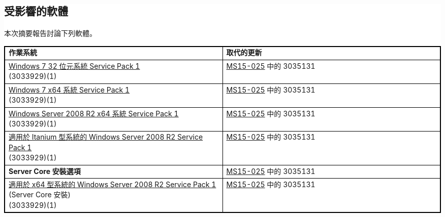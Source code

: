 受影響的軟體  
------------
  
<span id="sectionToggle1"></span>
本次摘要報告討論下列軟體。

<p></p>
<table style="border:1px solid black;">
<colgroup>
<col width="50%" />
<col width="50%" />
</colgroup>
<tbody>
<tr class="odd">
<td style="border:1px solid black;"><strong>作業系統</strong></td>
<td style="border:1px solid black;"><strong>取代的更新</strong></td>
</tr>
<tr class="even">
<td style="border:1px solid black;"><a href="https://www.microsoft.com/downloads/details.aspx?familyid=2f79c9bf-18b4-413d-9931-a283d1496400">Windows 7 32 位元系統 Service Pack 1</a><br />
(3033929)(1)</td>
<td style="border:1px solid black;"><a href="https://go.microsoft.com/fwlink/?linkid=526462">MS15-025</a> 中的 3035131</td>
</tr>
<tr class="odd">
<td style="border:1px solid black;"><a href="https://www.microsoft.com/downloads/details.aspx?familyid=e70d8989-dcfe-47be-86b7-249e182c95bd">Windows 7 x64 系統 Service Pack 1</a><br />
(3033929)(1)</td>
<td style="border:1px solid black;"><a href="https://go.microsoft.com/fwlink/?linkid=526462">MS15-025</a> 中的 3035131</td>
</tr>
<tr class="even">
<td style="border:1px solid black;"><a href="https://www.microsoft.com/downloads/details.aspx?familyid=1f919b1e-ef1d-4c7d-b478-cb219fda4e82">Windows Server 2008 R2 x64 系統 Service Pack 1</a><br />
(3033929)(1)</td>
<td style="border:1px solid black;"><a href="https://go.microsoft.com/fwlink/?linkid=526462">MS15-025</a> 中的 3035131</td>
</tr>
<tr class="odd">
<td style="border:1px solid black;"><a href="https://www.microsoft.com/downloads/details.aspx?familyid=f031494d-bc10-44c5-bbc9-d2d5ff4e573e">適用於 Itanium 型系統的 Windows Server 2008 R2 Service Pack 1</a><br />
(3033929)(1)</td>
<td style="border:1px solid black;"><a href="https://go.microsoft.com/fwlink/?linkid=526462">MS15-025</a> 中的 3035131</td>
</tr>
<tr class="even">
<td style="border:1px solid black;"><strong>Server Core 安裝選項</strong></td>
<td style="border:1px solid black;"><a href="https://go.microsoft.com/fwlink/?linkid=526462">MS15-025</a> 中的 3035131</td>
</tr>
<tr class="odd">
<td style="border:1px solid black;"><a href="https://www.microsoft.com/downloads/details.aspx?familyid=1f919b1e-ef1d-4c7d-b478-cb219fda4e82">適用於 x64 型系統的 Windows Server 2008 R2 Service Pack 1</a> (Server Core 安裝)<br />
(3033929)(1)</td>
<td style="border:1px solid black;"><a href="https://go.microsoft.com/fwlink/?linkid=526462">MS15-025</a> 中的 3035131</td>
</tr>
</tbody>
</table>
  